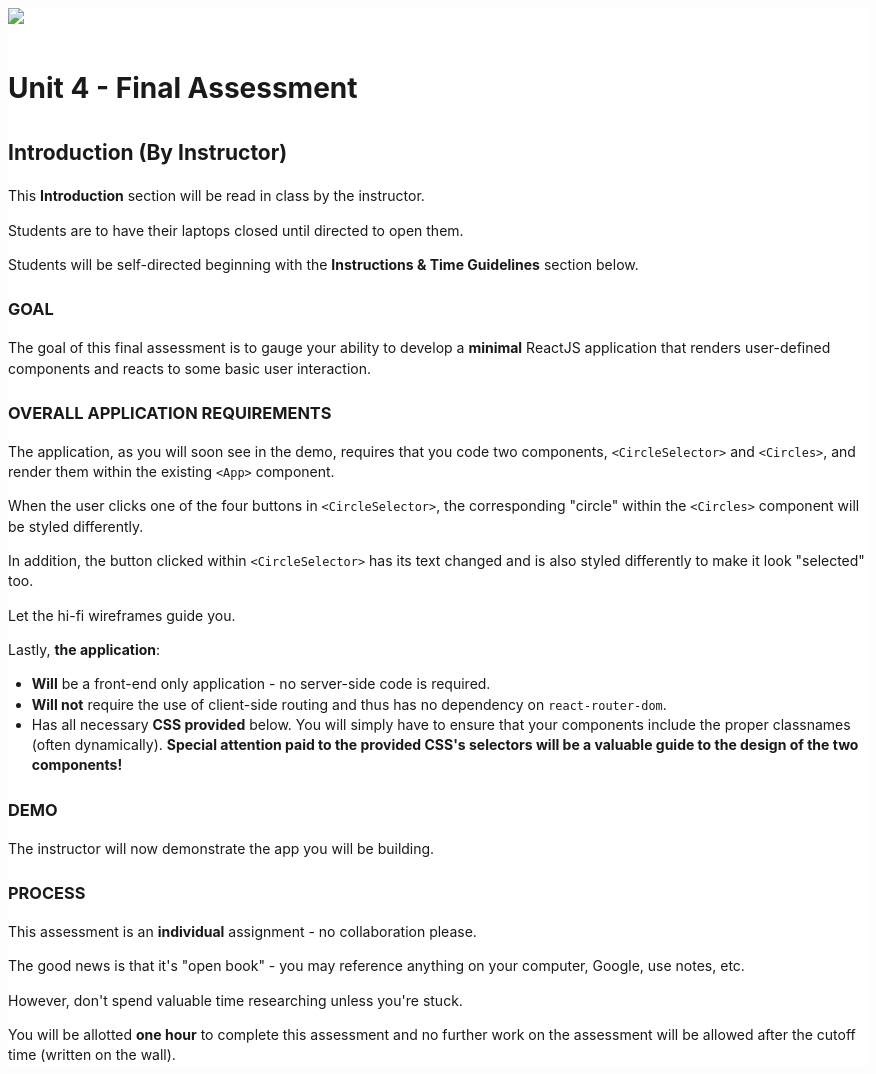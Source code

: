 <img src="https://i.imgur.com/ser5chI.png">

# Unit 4 - Final Assessment

## Introduction (By Instructor)

This **Introduction** section will be read in class by the instructor.

Students are to have their laptops closed until directed to open them.

Students will be self-directed beginning with the **Instructions & Time Guidelines** section below.

### GOAL

The goal of this final assessment is to gauge your ability to develop a **minimal** ReactJS application that renders user-defined components and reacts to some basic user interaction.

### OVERALL APPLICATION REQUIREMENTS

The application, as you will soon see in the demo, requires that you code two components, `<CircleSelector>` and `<Circles>`, and render them within the existing `<App>` component.

When the user clicks one of the four buttons in `<CircleSelector>`, the corresponding "circle" within the `<Circles>` component will be styled differently.

In addition, the button clicked within `<CircleSelector>` has its text changed and is also styled differently to make it look "selected" too.

Let the hi-fi wireframes guide you.

Lastly, **the application**:

- **Will** be a front-end only application - no server-side code is required. 
- **Will not** require the use of client-side routing and thus has no dependency on `react-router-dom`.
- Has all necessary **CSS provided** below. You will simply have to ensure that your components include the proper classnames (often dynamically). **Special attention paid to the provided CSS's selectors will be a valuable guide to the design of the two components!**

### DEMO

The instructor will now demonstrate the app you will be building.

### PROCESS

This assessment is an **individual** assignment - no collaboration please.

The good news is that it's "open book" - you may reference anything on your computer, Google, use notes, etc. 

However, don't spend valuable time researching unless you're stuck.

You will be allotted **one hour** to complete this assessment and no further work on the assessment will be allowed after the cutoff time (written on the wall).
